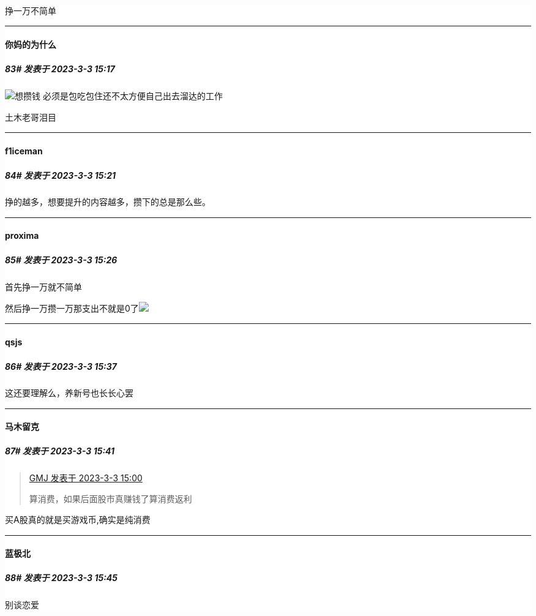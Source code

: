挣一万不简单


*****

####  你妈的为什么  
##### 83#       发表于 2023-3-3 15:17

<img src="https://static.saraba1st.com/image/smiley/face2017/067.png" referrerpolicy="no-referrer">想攒钱 必须是包吃包住还不太方便自己出去溜达的工作

土木老哥泪目

*****

####  f1iceman  
##### 84#       发表于 2023-3-3 15:21

挣的越多，想要提升的内容越多，攒下的总是那么些。


*****

####  proxima  
##### 85#       发表于 2023-3-3 15:26

首先挣一万就不简单

然后挣一万攒一万那支出不就是0了<img src="https://static.saraba1st.com/image/smiley/face2017/068.png" referrerpolicy="no-referrer">


*****

####  qsjs  
##### 86#       发表于 2023-3-3 15:37

这还要理解么，养新号也长长心罢

*****

####  马木留克  
##### 87#       发表于 2023-3-3 15:41

<blockquote><a href="httphttps://bbs.saraba1st.com/2b/forum.php?mod=redirect&amp;goto=findpost&amp;pid=59951822&amp;ptid=2122180" target="_blank">GMJ 发表于 2023-3-3 15:00</a>

算消费，如果后面股市真赚钱了算消费返利</blockquote>
买A股真的就是买游戏币,确实是纯消费


*****

####  蓝极北  
##### 88#       发表于 2023-3-3 15:45

别谈恋爱
